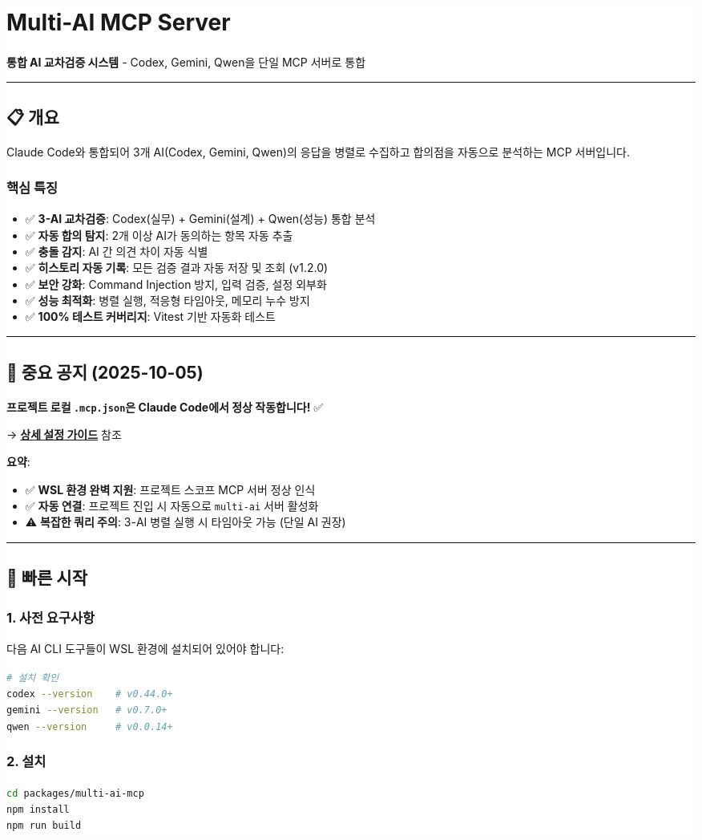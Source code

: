 # Multi-AI MCP Server

**통합 AI 교차검증 시스템** - Codex, Gemini, Qwen을 단일 MCP 서버로 통합

---

## 📋 개요

Claude Code와 통합되어 3개 AI(Codex, Gemini, Qwen)의 응답을 병렬로 수집하고 합의점을 자동으로 분석하는 MCP 서버입니다.

### 핵심 특징

- ✅ **3-AI 교차검증**: Codex(실무) + Gemini(설계) + Qwen(성능) 통합 분석
- ✅ **자동 합의 탐지**: 2개 이상 AI가 동의하는 항목 자동 추출
- ✅ **충돌 감지**: AI 간 의견 차이 자동 식별
- ✅ **히스토리 자동 기록**: 모든 검증 결과 자동 저장 및 조회 (v1.2.0)
- ✅ **보안 강화**: Command Injection 방지, 입력 검증, 설정 외부화
- ✅ **성능 최적화**: 병렬 실행, 적응형 타임아웃, 메모리 누수 방지
- ✅ **100% 테스트 커버리지**: Vitest 기반 자동화 테스트

---

## 🚨 중요 공지 (2025-10-05)

**프로젝트 로컬 `.mcp.json`은 Claude Code에서 정상 작동합니다!** ✅

→ **[상세 설정 가이드](./SETUP-GUIDE.md)** 참조

**요약**:
- ✅ **WSL 환경 완벽 지원**: 프로젝트 스코프 MCP 서버 정상 인식
- ✅ **자동 연결**: 프로젝트 진입 시 자동으로 `multi-ai` 서버 활성화
- ⚠️ **복잡한 쿼리 주의**: 3-AI 병렬 실행 시 타임아웃 가능 (단일 AI 권장)

---

## 🚀 빠른 시작

### 1. 사전 요구사항

다음 AI CLI 도구들이 WSL 환경에 설치되어 있어야 합니다:

```bash
# 설치 확인
codex --version    # v0.44.0+
gemini --version   # v0.7.0+
qwen --version     # v0.0.14+
```

### 2. 설치

```bash
cd packages/multi-ai-mcp
npm install
npm run build
```
